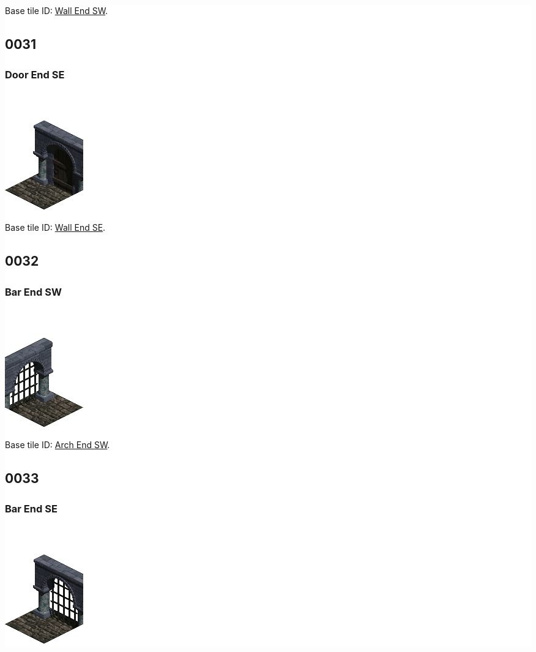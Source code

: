 Base tile ID: [Wall End SW](https://github.com/sanctuary/graphics/blob/master/l1/tiles/base.md#0006).

## 0031

### Door End SE

![Tile ID 0031](0031.png)

Base tile ID: [Wall End SE](https://github.com/sanctuary/graphics/blob/master/l1/tiles/base.md#0007).

## 0032

### Bar End SW

![Tile ID 0032](0032.png)

Base tile ID: [Arch End SW](https://github.com/sanctuary/graphics/blob/master/l1/tiles/base.md#0008).

## 0033

### Bar End SE

![Tile ID 0033](0033.png)
